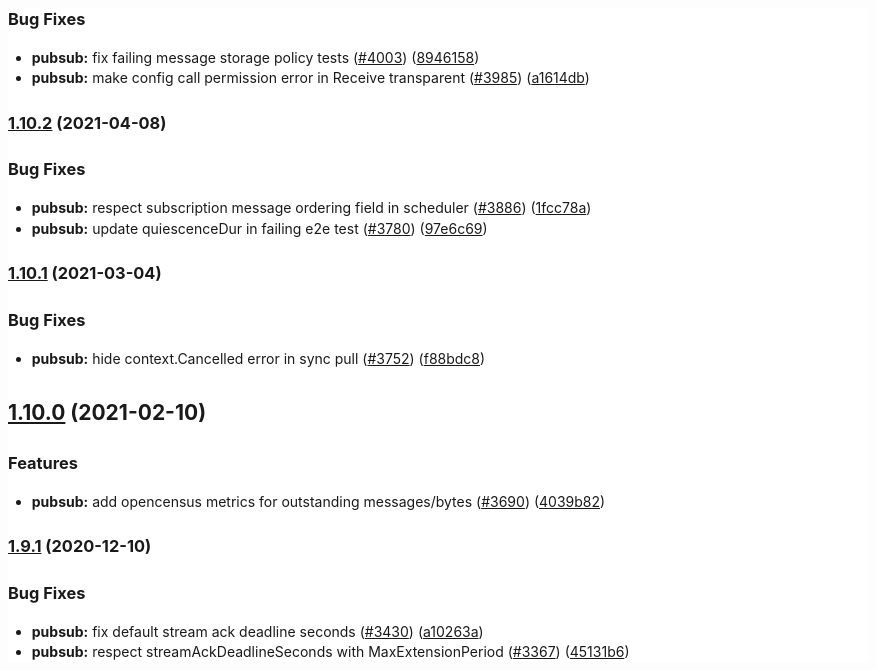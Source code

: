 
### Bug Fixes

* **pubsub:** fix failing message storage policy tests ([#4003](https://www.github.com/googleapis/google-cloud-go/issues/4003)) ([8946158](https://www.github.com/googleapis/google-cloud-go/commit/8946158561e1599c164021364e7fcb2a4c4d2f3d))
* **pubsub:** make config call permission error in Receive transparent ([#3985](https://www.github.com/googleapis/google-cloud-go/issues/3985)) ([a1614db](https://www.github.com/googleapis/google-cloud-go/commit/a1614db35a51d21c52bcba5e805071381d8f5133))

### [1.10.2](https://www.github.com/googleapis/google-cloud-go/compare/pubsub/v1.10.1...pubsub/v1.10.2) (2021-04-08)


### Bug Fixes

* **pubsub:** respect subscription message ordering field in scheduler ([#3886](https://www.github.com/googleapis/google-cloud-go/issues/3886)) ([1fcc78a](https://www.github.com/googleapis/google-cloud-go/commit/1fcc78ac6ecb461c3bbede9667436614c9df1535))
* **pubsub:** update quiescenceDur in failing e2e test ([#3780](https://www.github.com/googleapis/google-cloud-go/issues/3780)) ([97e6c69](https://www.github.com/googleapis/google-cloud-go/commit/97e6c696c39bf4cf49fa5ef51145cfcb2a1a5d71))

### [1.10.1](https://www.github.com/googleapis/google-cloud-go/compare/v1.10.0...v1.10.1) (2021-03-04)


### Bug Fixes

* **pubsub:** hide context.Cancelled error in sync pull ([#3752](https://www.github.com/googleapis/google-cloud-go/issues/3752)) ([f88bdc8](https://www.github.com/googleapis/google-cloud-go/commit/f88bdc85072e5ad511a907d98207ebf7d22e9df7))

## [1.10.0](https://www.github.com/googleapis/google-cloud-go/compare/pubsub/v1.9.1...v1.10.0) (2021-02-10)


### Features

* **pubsub:** add opencensus metrics for outstanding messages/bytes ([#3690](https://www.github.com/googleapis/google-cloud-go/issues/3690)) ([4039b82](https://www.github.com/googleapis/google-cloud-go/commit/4039b82e95b3a8ba2322d1f4fe9e2c21b087a907))

### [1.9.1](https://www.github.com/googleapis/google-cloud-go/compare/pubsub/v1.9.0...v1.9.1) (2020-12-10)


### Bug Fixes

* **pubsub:** fix default stream ack deadline seconds ([#3430](https://www.github.com/googleapis/google-cloud-go/issues/3430)) ([a10263a](https://www.github.com/googleapis/google-cloud-go/commit/a10263adc2ec9483ecedd0bf0b028863342ea760))
* **pubsub:** respect streamAckDeadlineSeconds with MaxExtensionPeriod ([#3367](https://www.github.com/googleapis/google-cloud-go/issues/3367)) ([45131b6](https://www.github.com/googleapis/google-cloud-go/commit/45131b6c526ded2964ffd067c4a5420d508f0b1a))
